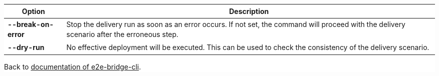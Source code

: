 | Option               | Description                                                                                                                                 |
|----------------------|---------------------------------------------------------------------------------------------------------------------------------------------|
| **--break-on-error** | Stop the delivery run as soon as an error occurs. If not set, the command will proceed with the delivery scenario after the erroneous step. |
| **--dry-run**        | No effective deployment will be executed. This can be used to check the consistency of the delivery scenario.                               |

Back to [documentation of e2e-bridge-cli](README.md "e2e-bridge-cli").﻿﻿
